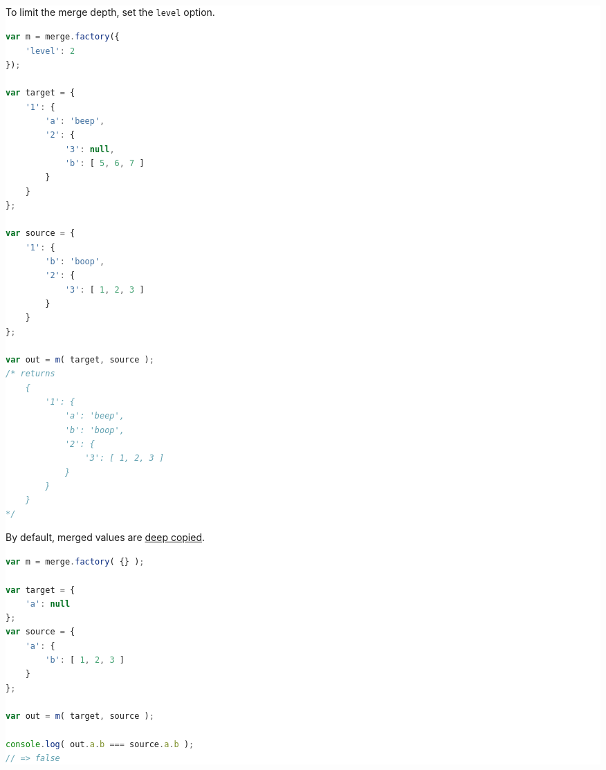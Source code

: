 To limit the merge depth, set the `level` option.

```javascript
var m = merge.factory({
    'level': 2
});

var target = {
    '1': {
        'a': 'beep',
        '2': {
            '3': null,
            'b': [ 5, 6, 7 ]
        }
    }
};

var source = {
    '1': {
        'b': 'boop',
        '2': {
            '3': [ 1, 2, 3 ]
        }
    }
};

var out = m( target, source );
/* returns
    {
        '1': {
            'a': 'beep',
            'b': 'boop',
            '2': {
                '3': [ 1, 2, 3 ]
            }
        }
    }
*/
```

By default, merged values are [deep copied][@stdlib/utils/copy].

```javascript
var m = merge.factory( {} );

var target = {
    'a': null
};
var source = {
    'a': {
        'b': [ 1, 2, 3 ]
    }
};

var out = m( target, source );

console.log( out.a.b === source.a.b );
// => false
```


[npm-image]: http://img.shields.io/npm/v/@stdlib/utils-merge.svg
[npm-url]: https://npmjs.org/package/@stdlib/utils-merge
[test-image]: https://github.com/stdlib-js/utils-merge/actions/workflows/test.yml/badge.svg?branch=v0.2.1
[test-url]: https://github.com/stdlib-js/utils-merge/actions/workflows/test.yml?query=branch:v0.2.1
[coverage-image]: https://img.shields.io/codecov/c/github/stdlib-js/utils-merge/main.svg
[coverage-url]: https://codecov.io/github/stdlib-js/utils-merge?branch=main
[chat-image]: https://img.shields.io/gitter/room/stdlib-js/stdlib.svg
[chat-url]: https://app.gitter.im/#/room/#stdlib-js_stdlib:gitter.im
[stdlib]: https://github.com/stdlib-js/stdlib
[stdlib-authors]: https://github.com/stdlib-js/stdlib/graphs/contributors
[umd]: https://github.com/umdjs/umd
[es-module]: https://developer.mozilla.org/en-US/docs/Web/JavaScript/Guide/Modules
[deno-url]: https://github.com/stdlib-js/utils-merge/tree/deno
[deno-readme]: https://github.com/stdlib-js/utils-merge/blob/deno/README.md
[umd-url]: https://github.com/stdlib-js/utils-merge/tree/umd
[umd-readme]: https://github.com/stdlib-js/utils-merge/blob/umd/README.md
[esm-url]: https://github.com/stdlib-js/utils-merge/tree/esm
[esm-readme]: https://github.com/stdlib-js/utils-merge/blob/esm/README.md
[branches-url]: https://github.com/stdlib-js/utils-merge/blob/main/branches.md
[stdlib-license]: https://raw.githubusercontent.com/stdlib-js/utils-merge/main/LICENSE
[node-buffer]: http://nodejs.org/api/buffer.html
[@stdlib/utils/copy]: https://github.com/stdlib-js/utils-copy/tree/deno